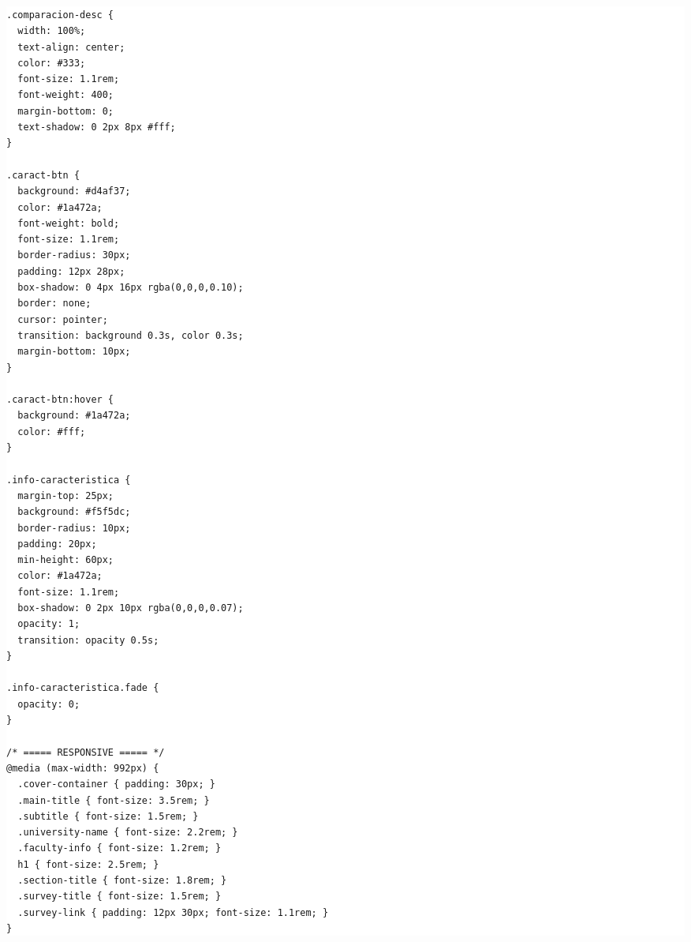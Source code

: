     .comparacion-desc {
      width: 100%;
      text-align: center;
      color: #333;
      font-size: 1.1rem;
      font-weight: 400;
      margin-bottom: 0;
      text-shadow: 0 2px 8px #fff;
    }

    .caract-btn {
      background: #d4af37;
      color: #1a472a;
      font-weight: bold;
      font-size: 1.1rem;
      border-radius: 30px;
      padding: 12px 28px;
      box-shadow: 0 4px 16px rgba(0,0,0,0.10);
      border: none;
      cursor: pointer;
      transition: background 0.3s, color 0.3s;
      margin-bottom: 10px;
    }

    .caract-btn:hover {
      background: #1a472a;
      color: #fff;
    }

    .info-caracteristica {
      margin-top: 25px;
      background: #f5f5dc;
      border-radius: 10px;
      padding: 20px;
      min-height: 60px;
      color: #1a472a;
      font-size: 1.1rem;
      box-shadow: 0 2px 10px rgba(0,0,0,0.07);
      opacity: 1;
      transition: opacity 0.5s;
    }

    .info-caracteristica.fade {
      opacity: 0;
    }

    /* ===== RESPONSIVE ===== */
    @media (max-width: 992px) {
      .cover-container { padding: 30px; }
      .main-title { font-size: 3.5rem; }
      .subtitle { font-size: 1.5rem; }
      .university-name { font-size: 2.2rem; }
      .faculty-info { font-size: 1.2rem; }
      h1 { font-size: 2.5rem; }
      .section-title { font-size: 1.8rem; }
      .survey-title { font-size: 1.5rem; }
      .survey-link { padding: 12px 30px; font-size: 1.1rem; }
    }
